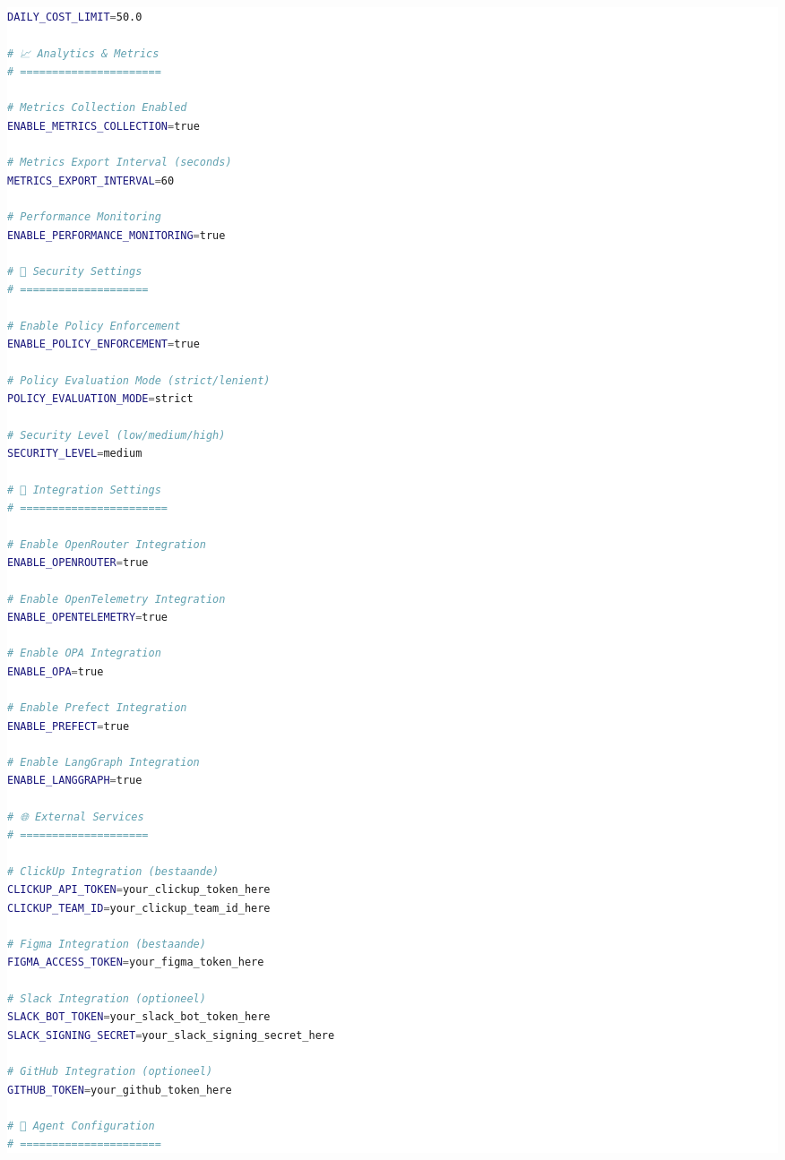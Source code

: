 ```bash
DAILY_COST_LIMIT=50.0

# 📈 Analytics & Metrics
# ======================

# Metrics Collection Enabled
ENABLE_METRICS_COLLECTION=true

# Metrics Export Interval (seconds)
METRICS_EXPORT_INTERVAL=60

# Performance Monitoring
ENABLE_PERFORMANCE_MONITORING=true

# 🔐 Security Settings
# ====================

# Enable Policy Enforcement
ENABLE_POLICY_ENFORCEMENT=true

# Policy Evaluation Mode (strict/lenient)
POLICY_EVALUATION_MODE=strict

# Security Level (low/medium/high)
SECURITY_LEVEL=medium

# 🔄 Integration Settings
# =======================

# Enable OpenRouter Integration
ENABLE_OPENROUTER=true

# Enable OpenTelemetry Integration
ENABLE_OPENTELEMETRY=true

# Enable OPA Integration
ENABLE_OPA=true

# Enable Prefect Integration
ENABLE_PREFECT=true

# Enable LangGraph Integration
ENABLE_LANGGRAPH=true

# 🌐 External Services
# ====================

# ClickUp Integration (bestaande)
CLICKUP_API_TOKEN=your_clickup_token_here
CLICKUP_TEAM_ID=your_clickup_team_id_here

# Figma Integration (bestaande)
FIGMA_ACCESS_TOKEN=your_figma_token_here

# Slack Integration (optioneel)
SLACK_BOT_TOKEN=your_slack_bot_token_here
SLACK_SIGNING_SECRET=your_slack_signing_secret_here

# GitHub Integration (optioneel)
GITHUB_TOKEN=your_github_token_here

# 🎯 Agent Configuration
# ======================
```